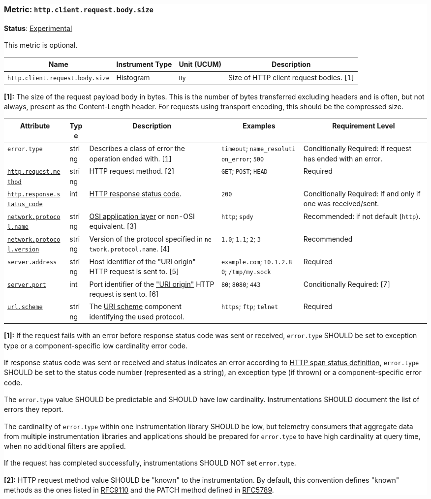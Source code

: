 
### Metric: `http.client.request.body.size`

**Status**: [Experimental][DocumentStatus]

This metric is optional.


| Name     | Instrument Type | Unit (UCUM) | Description    |
| -------- | --------------- | ----------- | -------------- |
| `http.client.request.body.size` | Histogram | `By` | Size of HTTP client request bodies. [1] |

**[1]:** The size of the request payload body in bytes. This is the number of bytes transferred excluding headers and is often, but not always, present as the [Content-Length](https://www.rfc-editor.org/rfc/rfc9110.html#field.content-length) header. For requests using transport encoding, this should be the compressed size.



| Attribute  | Type | Description  | Examples  | Requirement Level |
|---|---|---|---|---|
| `error.type` | string | Describes a class of error the operation ended with. [1] | `timeout`; `name_resolution_error`; `500` | Conditionally Required: If request has ended with an error. |
| [`http.request.method`](../attributes-registry/http.md) | string | HTTP request method. [2] | `GET`; `POST`; `HEAD` | Required |
| [`http.response.status_code`](../attributes-registry/http.md) | int | [HTTP response status code](https://tools.ietf.org/html/rfc7231#section-6). | `200` | Conditionally Required: If and only if one was received/sent. |
| [`network.protocol.name`](../general/attributes.md) | string | [OSI application layer](https://osi-model.com/application-layer/) or non-OSI equivalent. [3] | `http`; `spdy` | Recommended: if not default (`http`). |
| [`network.protocol.version`](../general/attributes.md) | string | Version of the protocol specified in `network.protocol.name`. [4] | `1.0`; `1.1`; `2`; `3` | Recommended |
| [`server.address`](../general/attributes.md) | string | Host identifier of the ["URI origin"](https://www.rfc-editor.org/rfc/rfc9110.html#name-uri-origin) HTTP request is sent to. [5] | `example.com`; `10.1.2.80`; `/tmp/my.sock` | Required |
| [`server.port`](../general/attributes.md) | int | Port identifier of the ["URI origin"](https://www.rfc-editor.org/rfc/rfc9110.html#name-uri-origin) HTTP request is sent to. [6] | `80`; `8080`; `443` | Conditionally Required: [7] |
| [`url.scheme`](../url/url.md) | string | The [URI scheme](https://www.rfc-editor.org/rfc/rfc3986#section-3.1) component identifying the used protocol. | `https`; `ftp`; `telnet` | Required |

**[1]:** If the request fails with an error before response status code was sent or received,
`error.type` SHOULD be set to exception type or a component-specific low cardinality error code.

If response status code was sent or received and status indicates an error according to [HTTP span status definition](/docs/http/http-spans.md),
`error.type` SHOULD be set to the status code number (represented as a string), an exception type (if thrown) or a component-specific error code.

The `error.type` value SHOULD be predictable and SHOULD have low cardinality.
Instrumentations SHOULD document the list of errors they report.

The cardinality of `error.type` within one instrumentation library SHOULD be low, but
telemetry consumers that aggregate data from multiple instrumentation libraries and applications
should be prepared for `error.type` to have high cardinality at query time, when no
additional filters are applied.

If the request has completed successfully, instrumentations SHOULD NOT set `error.type`.

**[2]:** HTTP request method value SHOULD be "known" to the instrumentation.
By default, this convention defines "known" methods as the ones listed in [RFC9110](https://www.rfc-editor.org/rfc/rfc9110.html#name-methods)
and the PATCH method defined in [RFC5789](https://www.rfc-editor.org/rfc/rfc5789.html).


[DocumentStatus]: https://github.com/open-telemetry/opentelemetry-specification/tree/v1.22.0/specification/document-status.md